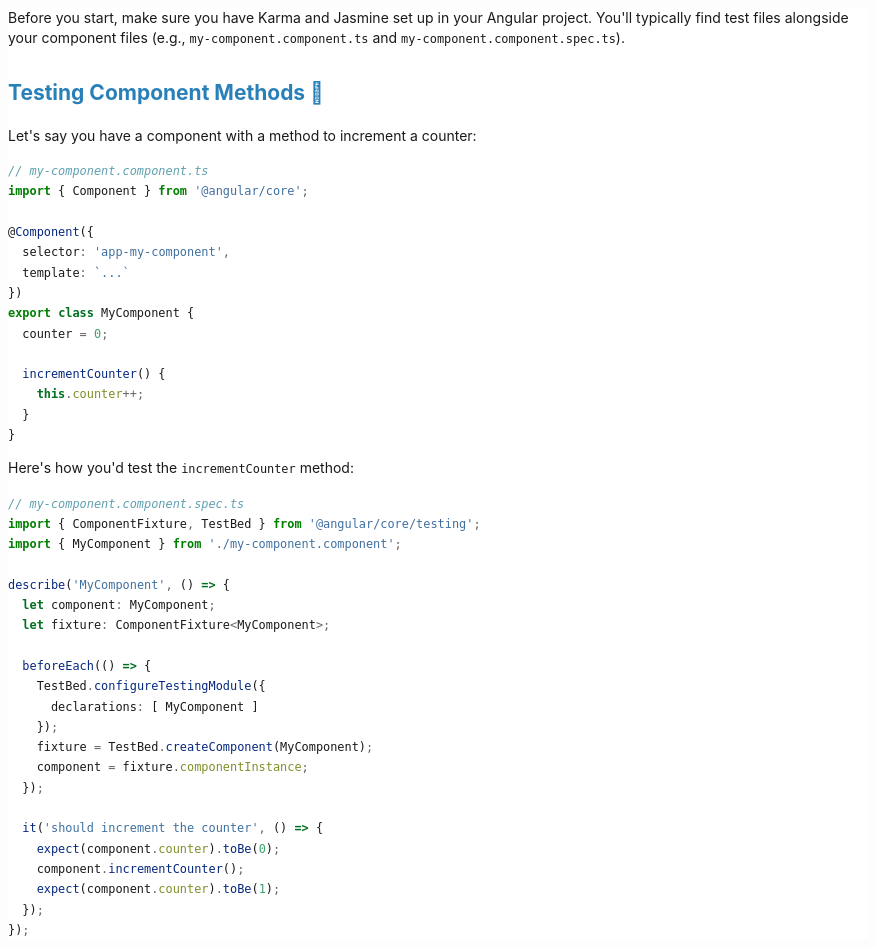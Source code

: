 Before you start, make sure you have Karma and Jasmine set up in your Angular project.  You'll typically find test files alongside your component files (e.g., `my-component.component.ts` and `my-component.component.spec.ts`).


## <span style="color:#2980b9">Testing Component Methods 💪</span>

Let's say you have a component with a method to increment a counter:

```typescript
// my-component.component.ts
import { Component } from '@angular/core';

@Component({
  selector: 'app-my-component',
  template: `...`
})
export class MyComponent {
  counter = 0;

  incrementCounter() {
    this.counter++;
  }
}
```

Here's how you'd test the `incrementCounter` method:

```typescript
// my-component.component.spec.ts
import { ComponentFixture, TestBed } from '@angular/core/testing';
import { MyComponent } from './my-component.component';

describe('MyComponent', () => {
  let component: MyComponent;
  let fixture: ComponentFixture<MyComponent>;

  beforeEach(() => {
    TestBed.configureTestingModule({
      declarations: [ MyComponent ]
    });
    fixture = TestBed.createComponent(MyComponent);
    component = fixture.componentInstance;
  });

  it('should increment the counter', () => {
    expect(component.counter).toBe(0);
    component.incrementCounter();
    expect(component.counter).toBe(1);
  });
});
```
